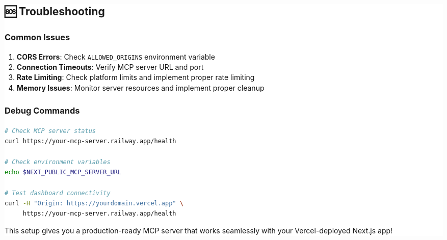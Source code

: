 ## 🆘 **Troubleshooting**

### **Common Issues**

1. **CORS Errors**: Check `ALLOWED_ORIGINS` environment variable
2. **Connection Timeouts**: Verify MCP server URL and port
3. **Rate Limiting**: Check platform limits and implement proper rate limiting
4. **Memory Issues**: Monitor server resources and implement proper cleanup

### **Debug Commands**
```bash
# Check MCP server status
curl https://your-mcp-server.railway.app/health

# Check environment variables
echo $NEXT_PUBLIC_MCP_SERVER_URL

# Test dashboard connectivity
curl -H "Origin: https://yourdomain.vercel.app" \
     https://your-mcp-server.railway.app/health
```

This setup gives you a production-ready MCP server that works seamlessly with your Vercel-deployed Next.js app!
